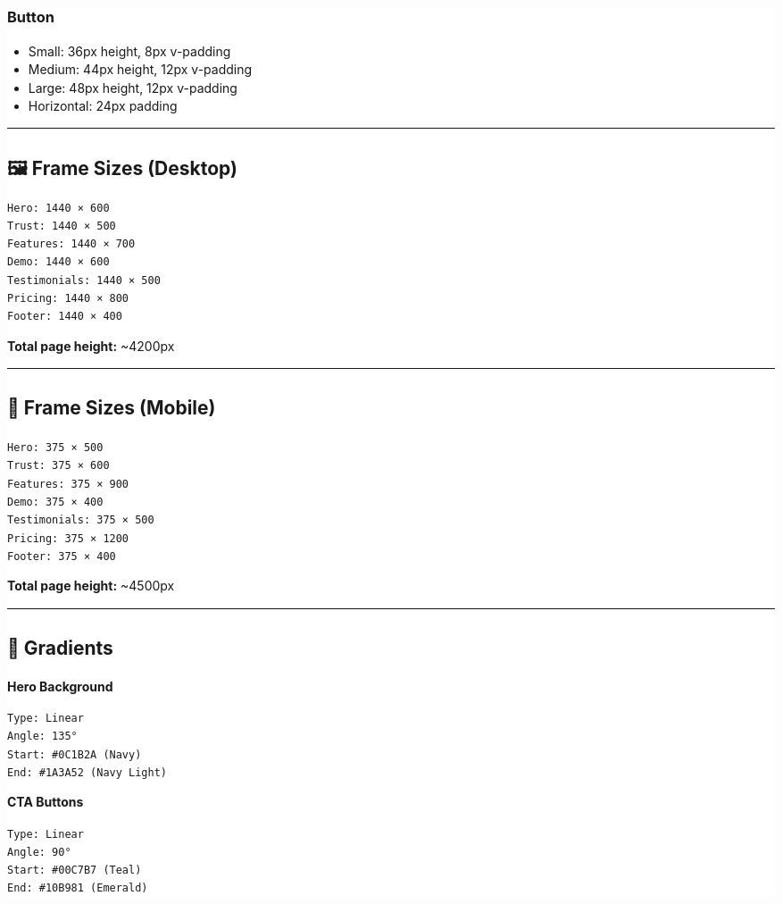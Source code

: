### Button
- Small: 36px height, 8px v-padding
- Medium: 44px height, 12px v-padding
- Large: 48px height, 12px v-padding
- Horizontal: 24px padding

---

## 🖼️ Frame Sizes (Desktop)

```
Hero: 1440 × 600
Trust: 1440 × 500
Features: 1440 × 700
Demo: 1440 × 600
Testimonials: 1440 × 500
Pricing: 1440 × 800
Footer: 1440 × 400
```

**Total page height:** ~4200px

---

## 📱 Frame Sizes (Mobile)

```
Hero: 375 × 500
Trust: 375 × 600
Features: 375 × 900
Demo: 375 × 400
Testimonials: 375 × 500
Pricing: 375 × 1200
Footer: 375 × 400
```

**Total page height:** ~4500px

---

## 💾 Gradients

**Hero Background**
```
Type: Linear
Angle: 135°
Start: #0C1B2A (Navy)
End: #1A3A52 (Navy Light)
```

**CTA Buttons**
```
Type: Linear
Angle: 90°
Start: #00C7B7 (Teal)
End: #10B981 (Emerald)
```
